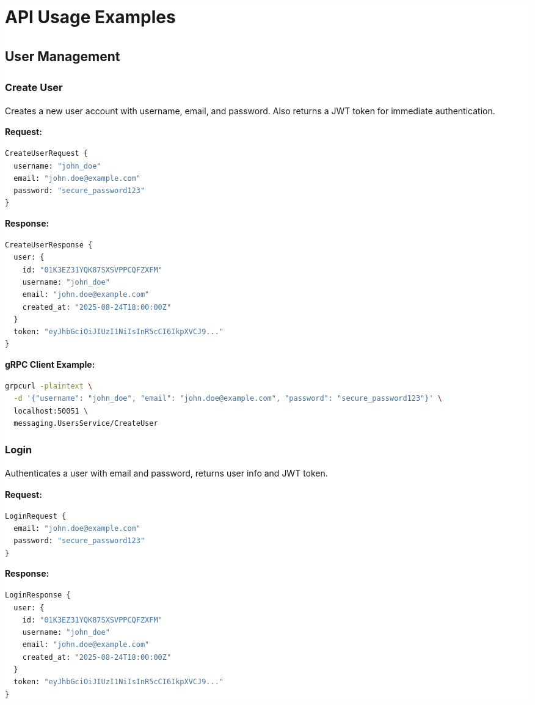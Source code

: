 # API Usage Examples

## User Management

### Create User

Creates a new user account with username, email, and password. Also returns a JWT token for immediate authentication.

**Request:**
```protobuf
CreateUserRequest {
  username: "john_doe"
  email: "john.doe@example.com"
  password: "secure_password123"
}
```

**Response:**
```protobuf
CreateUserResponse {
  user: {
    id: "01K3EZ31YQK87SXSVPPCQFZXFM"
    username: "john_doe"
    email: "john.doe@example.com"
    created_at: "2025-08-24T18:00:00Z"
  }
  token: "eyJhbGciOiJIUzI1NiIsInR5cCI6IkpXVCJ9..."
}
```

**gRPC Client Example:**
```bash
grpcurl -plaintext \
  -d '{"username": "john_doe", "email": "john.doe@example.com", "password": "secure_password123"}' \
  localhost:50051 \
  messaging.UsersService/CreateUser
```

### Login

Authenticates a user with email and password, returns user info and JWT token.

**Request:**
```protobuf
LoginRequest {
  email: "john.doe@example.com"
  password: "secure_password123"
}
```

**Response:**
```protobuf
LoginResponse {
  user: {
    id: "01K3EZ31YQK87SXSVPPCQFZXFM"
    username: "john_doe"
    email: "john.doe@example.com"
    created_at: "2025-08-24T18:00:00Z"
  }
  token: "eyJhbGciOiJIUzI1NiIsInR5cCI6IkpXVCJ9..."
}
```
